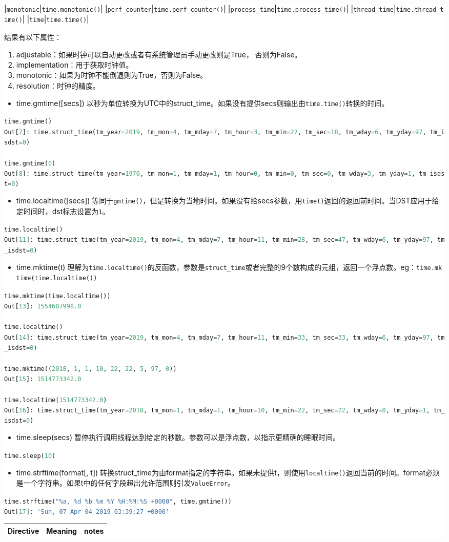 |`monotonic`|`time.monotonic()`|
|`perf_counter`|`time.perf_counter()`|
|`process_time`|`time.process_time()`|
|`thread_time`|`time.thread_time()`|
|`time`|`time.time()`|

结果有以下属性：  
1. adjustable：如果时钟可以自动更改或者有系统管理员手动更改则是True， 否则为False。  
2. implementation：用于获取时钟值。  
3. monotonic：如果为时钟不能倒退则为True，否则为False。  
4. resolution：时钟的精度。  
  
* time.gmtime([secs])   以秒为单位转换为UTC中的struct_time。如果没有提供secs则输出由`time.time()`转换的时间。  

```python 
time.gmtime()
Out[7]: time.struct_time(tm_year=2019, tm_mon=4, tm_mday=7, tm_hour=3, tm_min=27, tm_sec=18, tm_wday=6, tm_yday=97, tm_isdst=0)

time.gmtime(0)
Out[8]: time.struct_time(tm_year=1970, tm_mon=1, tm_mday=1, tm_hour=0, tm_min=0, tm_sec=0, tm_wday=3, tm_yday=1, tm_isdst=0)
```
   
* time.localtime([secs])   等同于`gmtime()`，但是转换为当地时间。如果没有给secs参数，用`time()`返回的返回前时间。当DST应用于给定时间时，dst标志设置为`1`。  

```python
time.localtime()
Out[11]: time.struct_time(tm_year=2019, tm_mon=4, tm_mday=7, tm_hour=11, tm_min=28, tm_sec=47, tm_wday=6, tm_yday=97, tm_isdst=0)
```
  
* time.mktime(t)   理解为`time.localtime()`的反函数，参数是`struct_time`或者完整的9个数构成的元组，返回一个浮点数。eg：`time.mktime(time.localtime())`  

```python 
time.mktime(time.localtime())
Out[13]: 1554607998.0

time.localtime()
Out[14]: time.struct_time(tm_year=2019, tm_mon=4, tm_mday=7, tm_hour=11, tm_min=33, tm_sec=33, tm_wday=6, tm_yday=97, tm_isdst=0)

time.mktime((2018, 1, 1, 10, 22, 22, 5, 97, 0))
Out[15]: 1514773342.0

time.localtime(1514773342.0)
Out[16]: time.struct_time(tm_year=2018, tm_mon=1, tm_mday=1, tm_hour=10, tm_min=22, tm_sec=22, tm_wday=0, tm_yday=1, tm_isdst=0)
```
  
* time.sleep(secs)  暂停执行调用线程达到给定的秒数。参数可以是浮点数，以指示更精确的睡眠时间。  

```python 
time.sleep(10) 
```
   
* time.strftime(format[, t])    转换struct_time为由format指定的字符串。如果未提供t，则使用`localtime()`返回当前的时间。format必须是一个字符串。如果t中的任何字段超出允许范围则引发`ValueError`。  

```python
time.strftime("%a, %d %b %m %Y %H:%M:%S +0000", time.gmtime())
Out[17]: 'Sun, 07 Apr 04 2019 03:39:27 +0000'
```
  
|Directive|Meaning|notes|
|:-------:|:-----:|:---:|